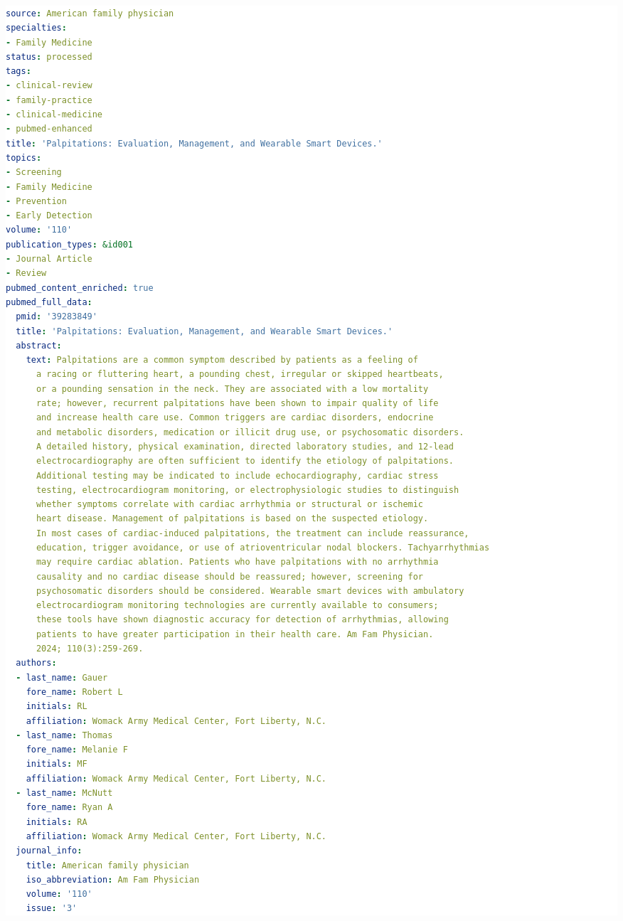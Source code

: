 ```yaml
source: American family physician
specialties:
- Family Medicine
status: processed
tags:
- clinical-review
- family-practice
- clinical-medicine
- pubmed-enhanced
title: 'Palpitations: Evaluation, Management, and Wearable Smart Devices.'
topics:
- Screening
- Family Medicine
- Prevention
- Early Detection
volume: '110'
publication_types: &id001
- Journal Article
- Review
pubmed_content_enriched: true
pubmed_full_data:
  pmid: '39283849'
  title: 'Palpitations: Evaluation, Management, and Wearable Smart Devices.'
  abstract:
    text: Palpitations are a common symptom described by patients as a feeling of
      a racing or fluttering heart, a pounding chest, irregular or skipped heartbeats,
      or a pounding sensation in the neck. They are associated with a low mortality
      rate; however, recurrent palpitations have been shown to impair quality of life
      and increase health care use. Common triggers are cardiac disorders, endocrine
      and metabolic disorders, medication or illicit drug use, or psychosomatic disorders.
      A detailed history, physical examination, directed laboratory studies, and 12-lead
      electrocardiography are often sufficient to identify the etiology of palpitations.
      Additional testing may be indicated to include echocardiography, cardiac stress
      testing, electrocardiogram monitoring, or electrophysiologic studies to distinguish
      whether symptoms correlate with cardiac arrhythmia or structural or ischemic
      heart disease. Management of palpitations is based on the suspected etiology.
      In most cases of cardiac-induced palpitations, the treatment can include reassurance,
      education, trigger avoidance, or use of atrioventricular nodal blockers. Tachyarrhythmias
      may require cardiac ablation. Patients who have palpitations with no arrhythmia
      causality and no cardiac disease should be reassured; however, screening for
      psychosomatic disorders should be considered. Wearable smart devices with ambulatory
      electrocardiogram monitoring technologies are currently available to consumers;
      these tools have shown diagnostic accuracy for detection of arrhythmias, allowing
      patients to have greater participation in their health care. Am Fam Physician.
      2024; 110(3):259-269.
  authors:
  - last_name: Gauer
    fore_name: Robert L
    initials: RL
    affiliation: Womack Army Medical Center, Fort Liberty, N.C.
  - last_name: Thomas
    fore_name: Melanie F
    initials: MF
    affiliation: Womack Army Medical Center, Fort Liberty, N.C.
  - last_name: McNutt
    fore_name: Ryan A
    initials: RA
    affiliation: Womack Army Medical Center, Fort Liberty, N.C.
  journal_info:
    title: American family physician
    iso_abbreviation: Am Fam Physician
    volume: '110'
    issue: '3'
```